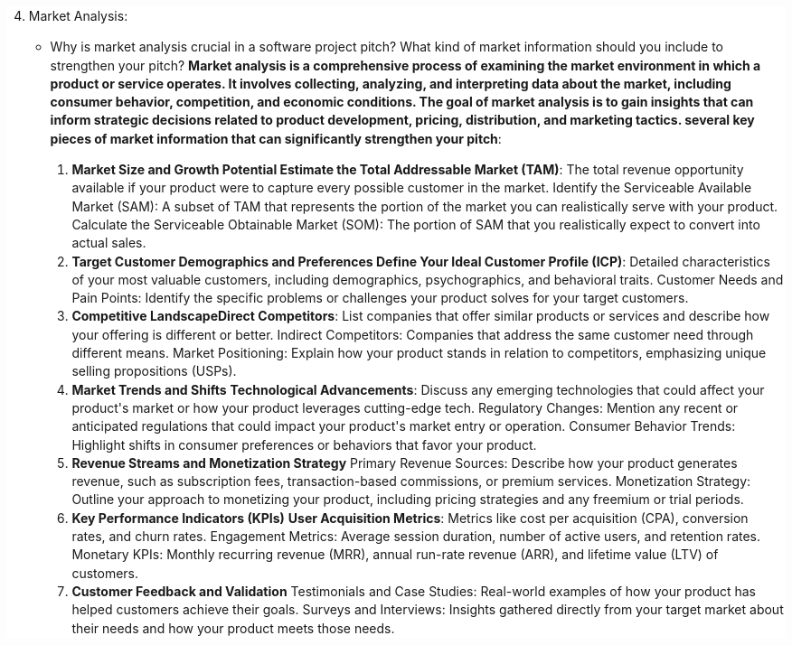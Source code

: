 4. Market Analysis:
   - Why is market analysis crucial in a software project pitch? What kind of market information should you include to strengthen your pitch?
   **Market analysis is a comprehensive process of examining the market environment in which a product or service operates. It involves collecting, analyzing, and interpreting data about the market, including consumer behavior, competition, and economic conditions. The goal of market analysis is to gain insights that can inform strategic decisions related to product development, pricing, distribution, and marketing tactics. several key pieces of market information that can significantly strengthen your pitch**:

      1. **Market Size and Growth Potential
      Estimate the Total Addressable Market (TAM)**: The total revenue opportunity available if your product were to capture every possible customer in the market.
      Identify the Serviceable Available Market (SAM): A subset of TAM that represents the portion of the market you can realistically serve with your product.
      Calculate the Serviceable Obtainable Market (SOM): The portion of SAM that you realistically expect to convert into actual sales.
      2. **Target Customer Demographics and Preferences
      Define Your Ideal Customer Profile (ICP)**: Detailed characteristics of your most valuable customers, including demographics, psychographics, and behavioral traits.
      Customer Needs and Pain Points: Identify the specific problems or challenges your product solves for your target customers.   
      3. **Competitive LandscapeDirect Competitors**: List companies that offer similar products or services and describe how your offering is different or better.
      Indirect Competitors: Companies that address the same customer need through different means.
      Market Positioning: Explain how your product stands in relation to competitors, emphasizing unique selling propositions (USPs).
      4. **Market Trends and Shifts**
      **Technological Advancements**: Discuss any emerging technologies that could affect your product's market or how your product leverages cutting-edge tech.
      Regulatory Changes: Mention any recent or anticipated regulations that could impact your product's market entry or operation.
      Consumer Behavior Trends: Highlight shifts in consumer preferences or behaviors that favor your product.
      5. **Revenue Streams and Monetization Strategy**
      Primary Revenue Sources: Describe how your product generates revenue, such as subscription fees, transaction-based commissions, or premium services.
      Monetization Strategy: Outline your approach to monetizing your product, including pricing strategies and any freemium or trial periods.
      6. **Key Performance Indicators (KPIs)**
      **User Acquisition Metrics**: Metrics like cost per acquisition (CPA), conversion rates, and churn rates.
      Engagement Metrics: Average session duration, number of active users, and retention rates.
      Monetary KPIs: Monthly recurring revenue (MRR), annual run-rate revenue (ARR), and lifetime value (LTV) of customers.
      7. **Customer Feedback and Validation**
      Testimonials and Case Studies: Real-world examples of how your product has helped customers achieve their goals.
      Surveys and Interviews: Insights gathered directly from your target market about their needs and how your product meets those needs.

